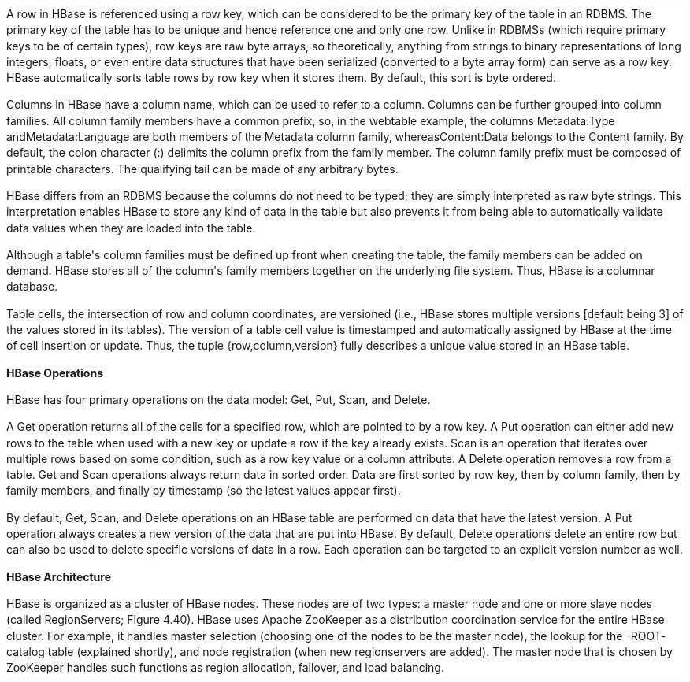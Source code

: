 A row in HBase is referenced using a row key, which can be considered to be the primary key of the table in an RDBMS. The primary key of the table has to be unique and hence reference one and only one row. Unlike in RDBMSs (which require primary keys to be of certain types), row keys are raw byte arrays, so theoretically, anything from strings to binary representations of long integers, floats, or even entire data structures that have been serialized (converted to a byte array form) can serve as a row key. HBase automatically sorts table rows by row key when it stores them. By default, this sort is byte ordered.

Columns in HBase have a column name, which can be used to refer to a column. Columns can be further grouped into column families. All column family members have a common prefix, so, in the webtable example, the columns Metadata:Type andMetadata:Language are both members of the Metadata column family, whereasContent:Data belongs to the Content family. By default, the colon character (:) delimits the column prefix from the family member. The column family prefix must be composed of printable characters. The qualifying tail can be made of any arbitrary bytes.

HBase differs from an RDBMS because the columns do not need to be typed; they are simply interpreted as raw byte strings. This interpretation enables HBase to store any kind of data in the table but also prevents it from being able to automatically validate data values when they are loaded into the table.

Although a table's column families must be defined up front when creating the table, the family members can be added on demand. HBase stores all of the column's family members together on the underlying file system. Thus, HBase is a columnar database.

Table cells, the intersection of row and column coordinates, are versioned (i.e., HBase stores multiple versions [default being 3] of the values stored in its tables). The version of a table cell value is timestamped and automatically assigned by HBase at the time of cell insertion or update. Thus, the tuple {row,column,version} fully describes a unique value stored in an HBase table.

**HBase Operations**

HBase has four primary operations on the data model: Get, Put, Scan, and Delete.

A Get operation returns all of the cells for a specified row, which are pointed to by a row key. A Put operation can either add new rows to the table when used with a new key or update a row if the key already exists. Scan is an operation that iterates over multiple rows based on some condition, such as a row key value or a column attribute. A Delete operation removes a row from a table. Get and Scan operations always return data in sorted order. Data are first sorted by row key, then by column family, then by family members, and finally by timestamp (so the latest values appear first).

By default, Get, Scan, and Delete operations on an HBase table are performed on data that have the latest version. A Put operation always creates a new version of the data that are put into HBase. By default, Delete operations delete an entire row but can also be used to delete specific versions of data in a row. Each operation can be targeted to an explicit version number as well.

**HBase Architecture**

HBase is organized as a cluster of HBase nodes. These nodes are of two types: a master node and one or more slave nodes (called RegionServers; Figure 4.40). HBase uses Apache ZooKeeper as a distribution coordination service for the entire HBase cluster. For example, it handles master selection (choosing one of the nodes to be the master node), the lookup for the -ROOT- catalog table (explained shortly), and node registration (when new regionservers are added). The master node that is chosen by ZooKeeper handles such functions as region allocation, failover, and load balancing.
